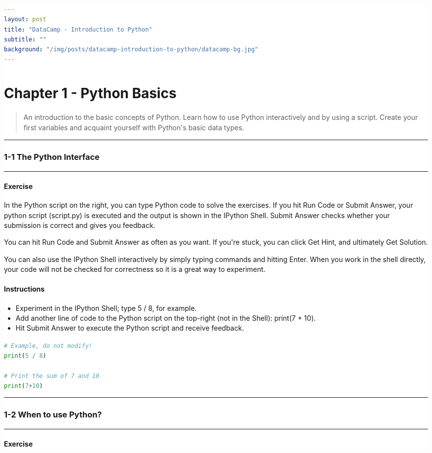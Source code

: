 ```yaml
---
layout: post
title: "DataCamp - Introduction to Python"
subtitle: ""
background: "/img/posts/datacamp-introduction-to-python/datacamp-bg.jpg"
---
```


# Chapter 1 - Python Basics

> An introduction to the basic concepts of Python. Learn how to use Python interactively and by using a script. Create your first variables and acquaint yourself with Python's basic data types.

---

### 1-1 The Python Interface

---

#### Exercise

In the Python script on the right, you can type Python code to solve the exercises. If you hit Run Code or Submit Answer, your python script (script.py) is executed and the output is shown in the IPython Shell. Submit Answer checks whether your submission is correct and gives you feedback.

You can hit Run Code and Submit Answer as often as you want. If you're stuck, you can click Get Hint, and ultimately Get Solution.

You can also use the IPython Shell interactively by simply typing commands and hitting Enter. When you work in the shell directly, your code will not be checked for correctness so it is a great way to experiment.

#### Instructions

- Experiment in the IPython Shell; type 5 / 8, for example.
- Add another line of code to the Python script on the top-right (not in the Shell): print(7 + 10).
- Hit Submit Answer to execute the Python script and receive feedback.

```python
# Example, do not modify!
print(5 / 8)

# Print the sum of 7 and 10
print(7+10)
```

---

### 1-2 When to use Python?

---

#### Exercise
